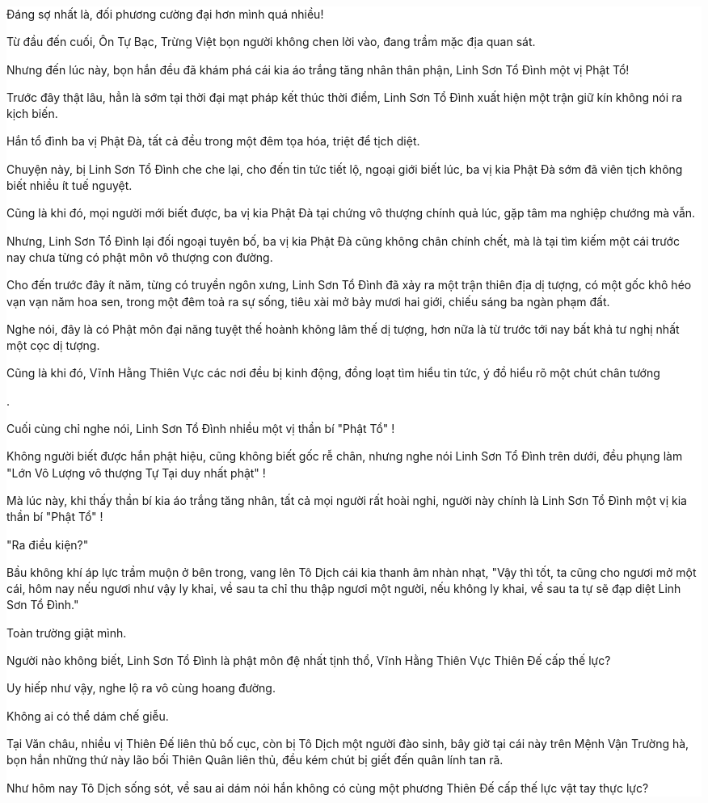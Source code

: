 Đáng sợ nhất là, đối phương cường đại hơn mình quá nhiều!

Từ đầu đến cuối, Ôn Tự Bạc, Trừng Việt bọn người không chen lời vào, đang trầm mặc địa quan sát.

Nhưng đến lúc này, bọn hắn đều đã khám phá cái kia áo trắng tăng nhân thân phận, Linh Sơn Tổ Đình một vị Phật Tổ!

Trước đây thật lâu, hẳn là sớm tại thời đại mạt pháp kết thúc thời điểm, Linh Sơn Tổ Đình xuất hiện một trận giữ kín không nói ra kịch biến.

Hắn tổ đình ba vị Phật Đà, tất cả đều trong một đêm tọa hóa, triệt để tịch diệt.

Chuyện này, bị Linh Sơn Tổ Đình che che lại, cho đến tin tức tiết lộ, ngoại giới biết lúc, ba vị kia Phật Đà sớm đã viên tịch không biết nhiều ít tuế nguyệt.

Cũng là khi đó, mọi người mới biết được, ba vị kia Phật Đà tại chứng vô thượng chính quả lúc, gặp tâm ma nghiệp chướng mà vẫn.

Nhưng, Linh Sơn Tổ Đình lại đối ngoại tuyên bố, ba vị kia Phật Đà cũng không chân chính chết, mà là tại tìm kiếm một cái trước nay chưa từng có phật môn vô thượng con đường.

Cho đến trước đây ít năm, từng có truyền ngôn xưng, Linh Sơn Tổ Đình đã xảy ra một trận thiên địa dị tượng, có một gốc khô héo vạn vạn năm hoa sen, trong một đêm toả ra sự sống, tiêu xài mở bảy mươi hai giới, chiếu sáng ba ngàn phạm đất.

Nghe nói, đây là có Phật môn đại năng tuyệt thế hoành không lâm thế dị tượng, hơn nữa là từ trước tới nay bất khả tư nghị nhất một cọc dị tượng.

Cũng là khi đó, Vĩnh Hằng Thiên Vực các nơi đều bị kinh động, đồng loạt tìm hiểu tin tức, ý đồ hiểu rõ một chút chân tướng

.

Cuối cùng chỉ nghe nói, Linh Sơn Tổ Đình nhiều một vị thần bí "Phật Tổ" !

Không người biết được hắn phật hiệu, cũng không biết gốc rễ chân, nhưng nghe nói Linh Sơn Tổ Đình trên dưới, đều phụng làm "Lớn Vô Lượng vô thượng Tự Tại duy nhất phật" !

Mà lúc này, khi thấy thần bí kia áo trắng tăng nhân, tất cả mọi người rất hoài nghi, người này chính là Linh Sơn Tổ Đình một vị kia thần bí "Phật Tổ" !

"Ra điều kiện?"

Bầu không khí áp lực trầm muộn ở bên trong, vang lên Tô Dịch cái kia thanh âm nhàn nhạt, "Vậy thì tốt, ta cũng cho ngươi mở một cái, hôm nay nếu ngươi như vậy ly khai, về sau ta chỉ thu thập ngươi một người, nếu không ly khai, về sau ta tự sẽ đạp diệt Linh Sơn Tổ Đình."

Toàn trường giật mình.

Người nào không biết, Linh Sơn Tổ Đình là phật môn đệ nhất tịnh thổ, Vĩnh Hằng Thiên Vực Thiên Đế cấp thế lực?

Uy hiếp như vậy, nghe lộ ra vô cùng hoang đường.

Không ai có thể dám chế giễu.

Tại Văn châu, nhiều vị Thiên Đế liên thủ bố cục, còn bị Tô Dịch một người đào sinh, bây giờ tại cái này trên Mệnh Vận Trường hà, bọn hắn những thứ này lão bối Thiên Quân liên thủ, đều kém chút bị giết đến quân lính tan rã.

Như hôm nay Tô Dịch sống sót, về sau ai dám nói hắn không có cùng một phương Thiên Đế cấp thế lực vật tay thực lực?
